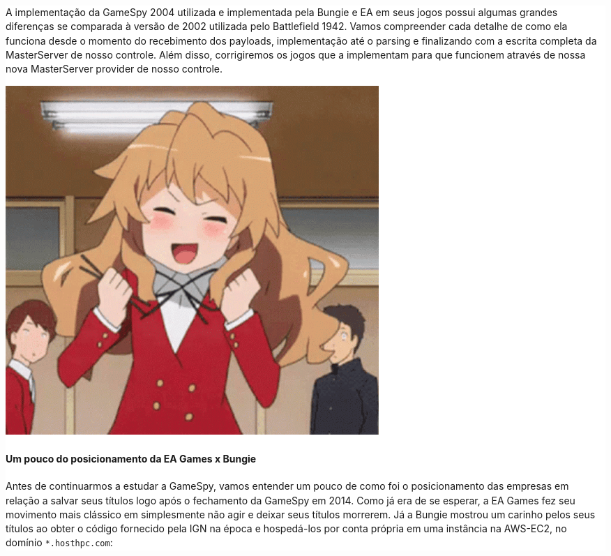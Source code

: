 A implementação da GameSpy 2004 utilizada e implementada pela Bungie e EA em seus jogos possui algumas grandes diferenças se comparada à versão de 2002 utilizada pelo Battlefield 1942. Vamos compreender cada detalhe de como ela funciona desde o momento do recebimento dos payloads, implementação até o parsing e finalizando com a escrita completa da MasterServer de nosso controle. Além disso, corrigiremos os jogos que a implementam para que funcionem através de nossa nova MasterServer provider de nosso controle.

![#53](imagens/genericanimestuff8.gif)

#### Um pouco do posicionamento da EA Games x Bungie

Antes de continuarmos a estudar a GameSpy, vamos entender um pouco de como foi o posicionamento das empresas em relação a salvar seus títulos logo após o fechamento da GameSpy em 2014. Como já era de se esperar, a EA Games fez seu movimento mais clássico em simplesmente não agir e deixar seus títulos morrerem. Já a Bungie mostrou um carinho pelos seus títulos ao obter o código fornecido pela IGN na época e hospedá-los por conta própria em uma instância na AWS-EC2, no domínio ```*.hosthpc.com```:
